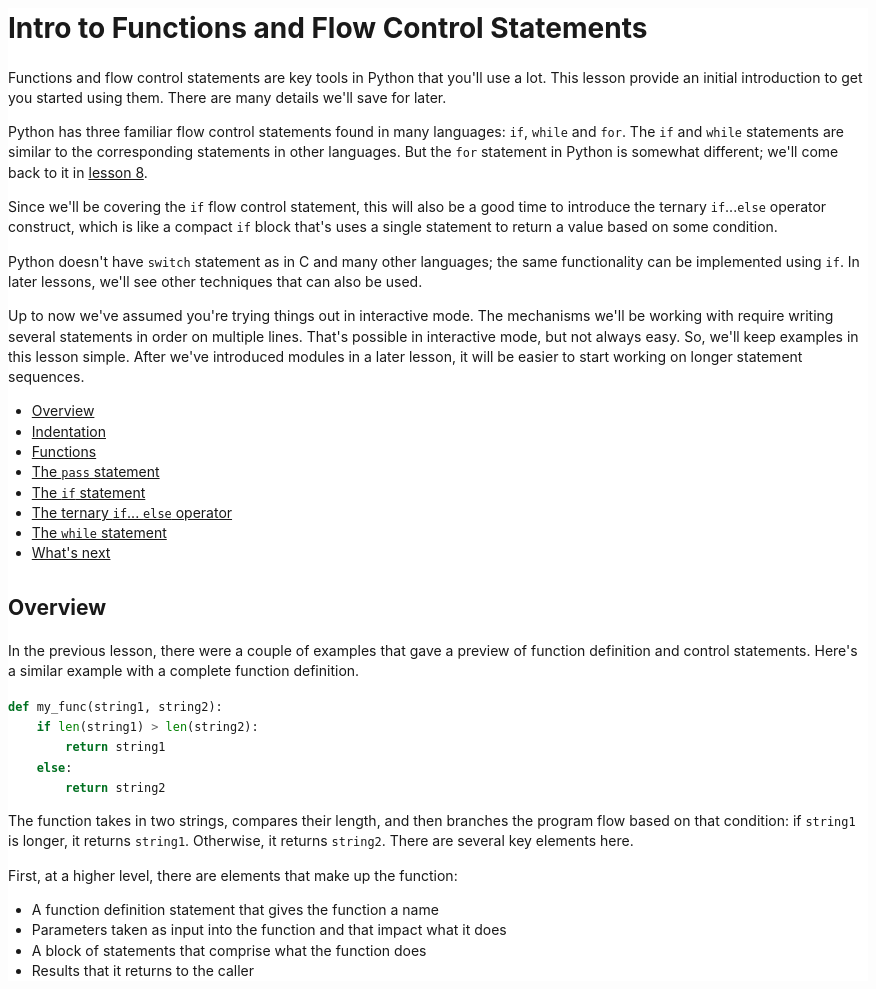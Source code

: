 # Intro to Functions and Flow Control Statements

Functions and flow control statements are key tools in Python that you'll use a lot. This lesson provide an initial introduction to get you started using them. There are many details we'll save for later.

Python has three familiar flow control statements found in many languages: ```if```, ```while``` and ```for```. The ```if``` and ```while``` statements are similar to the corresponding statements in other languages. But the ```for``` statement in Python is somewhat different; we'll come back to it in [lesson 8](8_For.md).

Since we'll be covering the ```if``` flow control statement, this will also be a good time to introduce the ternary ```if```...```else``` operator construct, which is like a compact ```if``` block that's uses a single statement to return a value based on some condition.

Python doesn't have ```switch``` statement as in C and many other languages; the same functionality can be implemented using ```if```. In later lessons, we'll see other techniques that can also be used.

Up to now we've assumed you're trying things out in interactive mode. The mechanisms we'll be working with require writing several statements in order on multiple lines. That's possible in interactive mode, but not always easy. So, we'll keep examples in this lesson simple. After we've introduced modules in a later lesson, it will be easier to start working on longer statement sequences.

* [Overview](#overview)
* [Indentation](#indentation)
* [Functions](#functions)
* [The ```pass``` statement](#the-pass-statement)
* [The ```if``` statement](#the-if-statement)
* [The ternary ```if```... ```else``` operator](#the-ternary-if-else-operator)
* [The ```while``` statement](#the-while-statement)
* [What's next](#whats-next)

## Overview

In the previous lesson, there were a couple of examples that gave a preview of function definition and control statements. Here's a similar example with a complete function definition.

```python
def my_func(string1, string2):
    if len(string1) > len(string2):
        return string1
    else:
        return string2
```

The function takes in two strings, compares their length, and then branches the program flow based on that condition: if ```string1``` is longer, it returns ```string1```. Otherwise, it returns ```string2```. There are several key elements here.

First, at a higher level, there are elements that make up the function:

* A function definition statement that gives the function a name
* Parameters taken as input into the function and that impact what it does
* A block of statements that comprise what the function does
* Results that it returns to the caller
